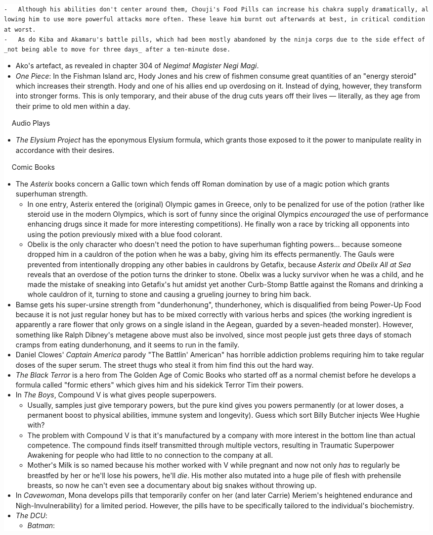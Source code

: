     -   Although his abilities don't center around them, Chouji's Food Pills can increase his chakra supply dramatically, allowing him to use more powerful attacks more often. These leave him burnt out afterwards at best, in critical condition at worst.
    -   As do Kiba and Akamaru's battle pills, which had been mostly abandoned by the ninja corps due to the side effect of _not being able to move for three days_ after a ten-minute dose.
-   Ako's artefact, as revealed in chapter 304 of _Negima! Magister Negi Magi_.
-   _One Piece_: In the Fishman Island arc, Hody Jones and his crew of fishmen consume great quantities of an "energy steroid" which increases their strength. Hody and one of his allies end up overdosing on it. Instead of dying, however, they transform into stronger forms. This is only temporary, and their abuse of the drug cuts years off their lives — literally, as they age from their prime to old men within a day.

    Audio Plays 

-   _The Elysium Project_ has the eponymous Elysium formula, which grants those exposed to it the power to manipulate reality in accordance with their desires.

    Comic Books 

-   The _Asterix_ books concern a Gallic town which fends off Roman domination by use of a magic potion which grants superhuman strength.
    -   In one entry, Asterix entered the (original) Olympic games in Greece, only to be penalized for use of the potion (rather like steroid use in the modern Olympics, which is sort of funny since the original Olympics _encouraged_ the use of performance enhancing drugs since it made for more interesting competitions). He finally won a race by tricking all opponents into using the potion previously mixed with a blue food colorant.
    -   Obelix is the only character who doesn't need the potion to have superhuman fighting powers... because someone dropped him in a cauldron of the potion when he was a baby, giving him its effects permanently. The Gauls were prevented from intentionally dropping any other babies in cauldrons by Getafix, because _Asterix and Obelix All at Sea_ reveals that an overdose of the potion turns the drinker to stone. Obelix was a lucky survivor when he was a child, and he made the mistake of sneaking into Getafix's hut amidst yet another Curb-Stomp Battle against the Romans and drinking a whole cauldron of it, turning to stone and causing a grueling journey to bring him back.
-   Bamse gets his super-ursine strength from "dunderhonung", thunderhoney, which is disqualified from being Power-Up Food because it is not just regular honey but has to be mixed correctly with various herbs and spices (the working ingredient is apparently a rare flower that only grows on a single island in the Aegean, guarded by a seven-headed monster). However, something like Ralph Dibney's metagene above must also be involved, since most people just gets three days of stomach cramps from eating dunderhonung, and it seems to run in the family.
-   Daniel Clowes' _Captain America_ parody "The Battlin' American" has horrible addiction problems requiring him to take regular doses of the super serum. The street thugs who steal it from him find this out the hard way.
-   _The Black Terror_ is a hero from The Golden Age of Comic Books who started off as a normal chemist before he develops a formula called "formic ethers" which gives him and his sidekick Terror Tim their powers.
-   In _The Boys_, Compound V is what gives people superpowers.
    -   Usually, samples just give temporary powers, but the pure kind gives you powers permanently (or at lower doses, a permanent boost to physical abilities, immune system and longevity). Guess which sort Billy Butcher injects Wee Hughie with?
    -   The problem with Compound V is that it's manufactured by a company with more interest in the bottom line than actual competence. The compound finds itself transmitted through multiple vectors, resulting in Traumatic Superpower Awakening for people who had little to no connection to the company at all.
    -   Mother's Milk is so named because his mother worked with V while pregnant and now not only _has_ to regularly be breastfed by her or he'll lose his powers, he'll _die_. His mother also mutated into a huge pile of flesh with prehensile breasts, so now he can't even see a documentary about big snakes without throwing up.
-   In _Cavewoman_, Mona develops pills that temporarily confer on her (and later Carrie) Meriem's heightened endurance and Nigh-Invulnerability) for a limited period. However, the pills have to be specifically tailored to the individual's biochemistry.
-   _The DCU_:
    -   _Batman_: